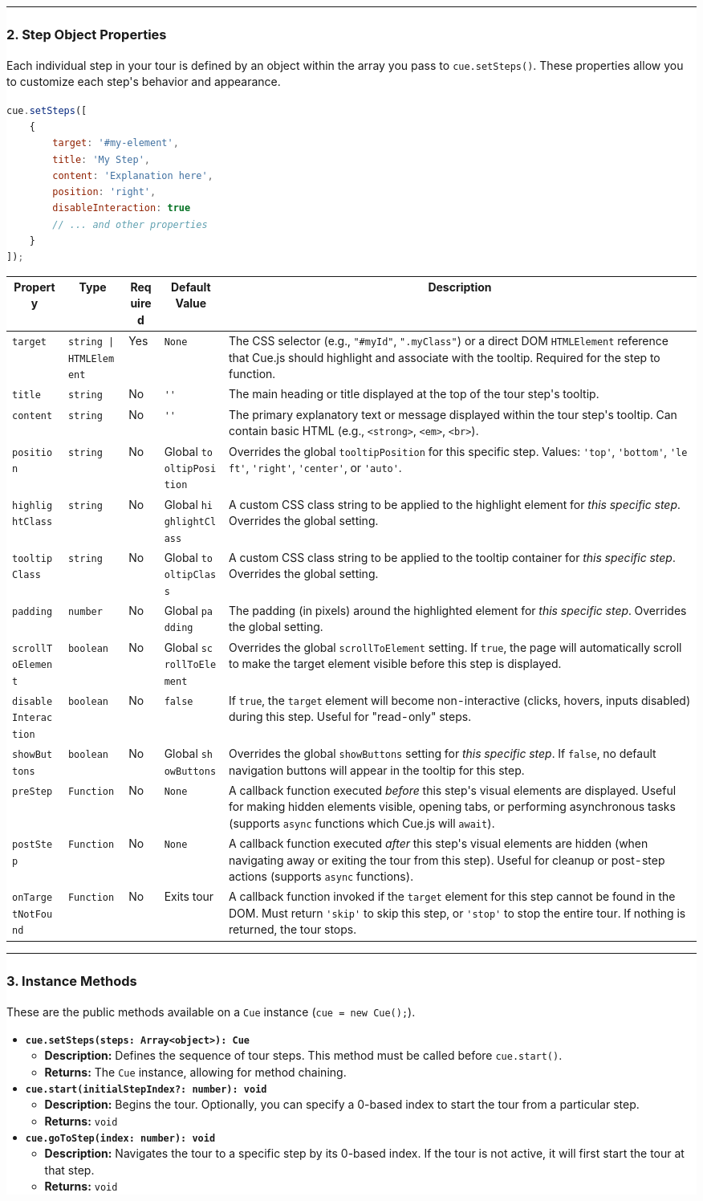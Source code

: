 ***

### 2. Step Object Properties

Each individual step in your tour is defined by an object within the array you pass to `cue.setSteps()`. These properties allow you to customize each step's behavior and appearance.

```javascript
cue.setSteps([
    {
        target: '#my-element',
        title: 'My Step',
        content: 'Explanation here',
        position: 'right',
        disableInteraction: true
        // ... and other properties
    }
]);
```

| Property             | Type                    | Required | Default Value            | Description                                                                                                                                                                                                                        |
| -------------------- | ----------------------- | -------- | ------------------------ | ---------------------------------------------------------------------------------------------------------------------------------------------------------------------------------------------------------------------------------- |
| `target`             | `string \| HTMLElement` | Yes      | `None`                   | The CSS selector (e.g., `"#myId"`, `".myClass"`) or a direct DOM `HTMLElement` reference that Cue.js should highlight and associate with the tooltip. Required for the step to function.                                           |
| `title`              | `string`                | No       | `''`                     | The main heading or title displayed at the top of the tour step's tooltip.                                                                                                                                                         |
| `content`            | `string`                | No       | `''`                     | The primary explanatory text or message displayed within the tour step's tooltip. Can contain basic HTML (e.g., `<strong>`, `<em>`, `<br>`).                                                                                       |
| `position`           | `string`                | No       | Global `tooltipPosition` | Overrides the global `tooltipPosition` for this specific step. Values: `'top'`, `'bottom'`, `'left'`, `'right'`, `'center'`, or `'auto'`.                                                                                          |
| `highlightClass`     | `string`                | No       | Global `highlightClass`  | A custom CSS class string to be applied to the highlight element for _this specific step_. Overrides the global setting.                                                                                                           |
| `tooltipClass`       | `string`                | No       | Global `tooltipClass`    | A custom CSS class string to be applied to the tooltip container for _this specific step_. Overrides the global setting.                                                                                                           |
| `padding`            | `number`                | No       | Global `padding`         | The padding (in pixels) around the highlighted element for _this specific step_. Overrides the global setting.                                                                                                                     |
| `scrollToElement`    | `boolean`               | No       | Global `scrollToElement` | Overrides the global `scrollToElement` setting. If `true`, the page will automatically scroll to make the target element visible before this step is displayed.                                                                    |
| `disableInteraction` | `boolean`               | No       | `false`                  | If `true`, the `target` element will become non-interactive (clicks, hovers, inputs disabled) during this step. Useful for "read-only" steps.                                                                                      |
| `showButtons`        | `boolean`               | No       | Global `showButtons`     | Overrides the global `showButtons` setting for _this specific step_. If `false`, no default navigation buttons will appear in the tooltip for this step.                                                                           |
| `preStep`            | `Function`              | No       | `None`                   | A callback function executed _before_ this step's visual elements are displayed. Useful for making hidden elements visible, opening tabs, or performing asynchronous tasks (supports `async` functions which Cue.js will `await`). |
| `postStep`           | `Function`              | No       | `None`                   | A callback function executed _after_ this step's visual elements are hidden (when navigating away or exiting the tour from this step). Useful for cleanup or post-step actions (supports `async` functions).                       |
| `onTargetNotFound`   | `Function`              | No       | Exits tour               | A callback function invoked if the `target` element for this step cannot be found in the DOM. Must return `'skip'` to skip this step, or `'stop'` to stop the entire tour. If nothing is returned, the tour stops.                 |

***

### 3. Instance Methods

These are the public methods available on a `Cue` instance (`cue = new Cue();`).

* **`cue.setSteps(steps: Array<object>): Cue`**
  * **Description:** Defines the sequence of tour steps. This method must be called before `cue.start()`.
  * **Returns:** The `Cue` instance, allowing for method chaining.
* **`cue.start(initialStepIndex?: number): void`**
  * **Description:** Begins the tour. Optionally, you can specify a 0-based index to start the tour from a particular step.
  * **Returns:** `void`
* **`cue.goToStep(index: number): void`**
  * **Description:** Navigates the tour to a specific step by its 0-based index. If the tour is not active, it will first start the tour at that step.
  * **Returns:** `void`
